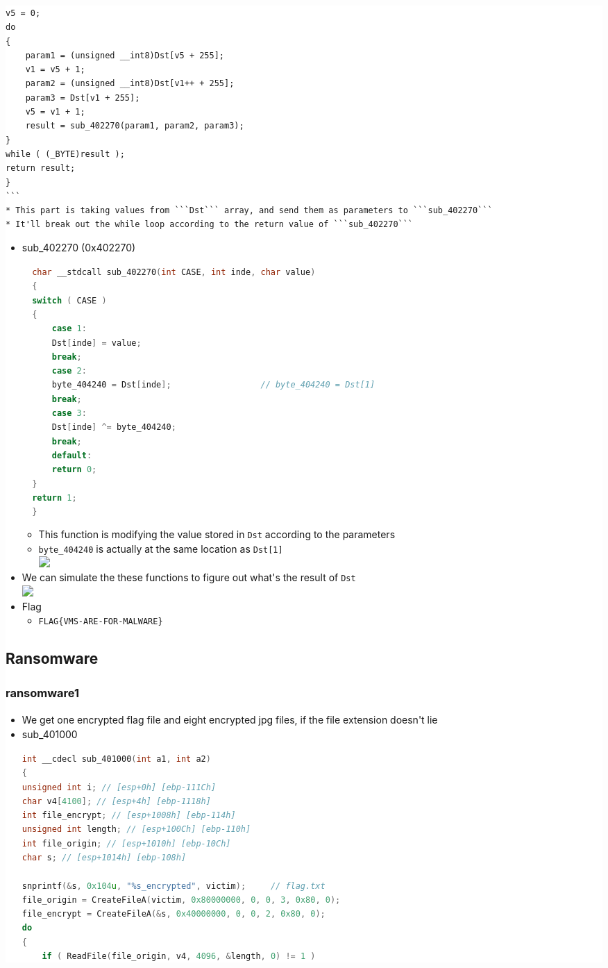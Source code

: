     v5 = 0;
    do
    {
        param1 = (unsigned __int8)Dst[v5 + 255];
        v1 = v5 + 1;
        param2 = (unsigned __int8)Dst[v1++ + 255];
        param3 = Dst[v1 + 255];
        v5 = v1 + 1;
        result = sub_402270(param1, param2, param3);
    }
    while ( (_BYTE)result );
    return result;
    }
    ```
    * This part is taking values from ```Dst``` array, and send them as parameters to ```sub_402270```
    * It'll break out the while loop according to the return value of ```sub_402270```
* sub_402270 (0x402270)
  ```c
    char __stdcall sub_402270(int CASE, int inde, char value)
    {
    switch ( CASE )
    {
        case 1:
        Dst[inde] = value;
        break;
        case 2:
        byte_404240 = Dst[inde];                  // byte_404240 = Dst[1]
        break;
        case 3:
        Dst[inde] ^= byte_404240;
        break;
        default:
        return 0;
    }
    return 1;
    }
    ```
    * This function is modifying the value stored in ```Dst``` according to the parameters
    * ```byte_404240``` is actually at the same location as ```Dst[1]```<br>
      ![](img/vm1%20-%20loc.png)
* We can simulate the these functions to figure out what's the result of ```Dst```<br>
  ![](img/vm1%20-%20flag.png)
* Flag
  * ```FLAG{VMS-ARE-FOR-MALWARE}```
## Ransomware
### ransomware1
* We get one encrypted flag file and eight encrypted jpg files, if the file extension doesn't lie
* sub_401000
    ```c
    int __cdecl sub_401000(int a1, int a2)
    {
    unsigned int i; // [esp+0h] [ebp-111Ch]
    char v4[4100]; // [esp+4h] [ebp-1118h]
    int file_encrypt; // [esp+1008h] [ebp-114h]
    unsigned int length; // [esp+100Ch] [ebp-110h]
    int file_origin; // [esp+1010h] [ebp-10Ch]
    char s; // [esp+1014h] [ebp-108h]

    snprintf(&s, 0x104u, "%s_encrypted", victim);     // flag.txt
    file_origin = CreateFileA(victim, 0x80000000, 0, 0, 3, 0x80, 0);
    file_encrypt = CreateFileA(&s, 0x40000000, 0, 0, 2, 0x80, 0);
    do
    {
        if ( ReadFile(file_origin, v4, 4096, &length, 0) != 1 )
  ```